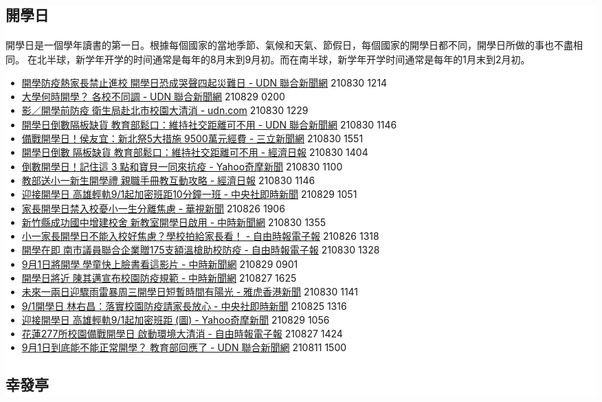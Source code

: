 ## 開學日

開學日是一個學年讀書的第一日。根據每個國家的當地季節、氣候和天氣、節假日，每個國家的開學日都不同，開學日所做的事也不盡相同。
在北半球，新学年开学的时间通常是每年的8月末到9月初。而在南半球，新学年开学时间通常是每年的1月末到2月初。
- [開學防疫熱家長禁止進校 開學日恐成哭聲四起災難日 - UDN 聯合新聞網](https://udn.com/news/story/121981/5709079 "開學防疫熱家長禁止進校 開學日恐成哭聲四起災難日 - UDN 聯合新聞網") 210830 1214
- [大學何時開學？ 各校不同調 - UDN 聯合新聞網](https://udn.com/news/story/6928/5706629 "大學何時開學？ 各校不同調 - UDN 聯合新聞網") 210829 0200
- [影／開學前防疫 衛生局赴北市校園大清消 - udn.com](https://udn.com/news/story/7323/5709161 "影／開學前防疫 衛生局赴北市校園大清消 - udn.com") 210830 1229
- [開學日倒數隔板缺貨 教育部鬆口：維持社交距離可不用 - UDN 聯合新聞網](https://udn.com/news/story/121981/5708983?from=udn-catehotnews_ch2 "開學日倒數隔板缺貨 教育部鬆口：維持社交距離可不用 - UDN 聯合新聞網") 210830 1146
- [備戰開學日！侯友宜：新北祭5大措施 9500萬元經費 - 三立新聞網](https://www.setn.com/News.aspx?NewsID=990205 "備戰開學日！侯友宜：新北祭5大措施 9500萬元經費 - 三立新聞網") 210830 1551
- [開學日倒數 隔板缺貨 教育部鬆口：維持社交距離可不用 - 經濟日報](https://money.udn.com/money/story/5658/5708983 "開學日倒數 隔板缺貨 教育部鬆口：維持社交距離可不用 - 經濟日報") 210830 1404
- [倒數開學日！記住這 3 點和寶貝一同來抗疫 - Yahoo奇摩新聞](https://tw.news.yahoo.com/%E5%80%92%E6%95%B8%E9%96%8B%E5%AD%B8%E6%97%A5-%E8%A8%98%E4%BD%8F%E9%80%99-3-%E9%BB%9E%E5%92%8C%E5%AF%B6%E8%B2%9D-%E5%90%8C%E4%BE%86%E6%8A%97%E7%96%AB-030000434.html "倒數開學日！記住這 3 點和寶貝一同來抗疫 - Yahoo奇摩新聞") 210830 1100
- [教部送小一新生開學禮 親職手冊教互動攻略 - 經濟日報](https://money.udn.com/money/story/7307/5708989 "教部送小一新生開學禮 親職手冊教互動攻略 - 經濟日報") 210830 1146
- [迎接開學日 高雄輕軌9/1起加密班距10分鐘一班 - 中央社即時新聞](https://www.cna.com.tw/news/aloc/202108290029.aspx "迎接開學日 高雄輕軌9/1起加密班距10分鐘一班 - 中央社即時新聞") 210829 1051
- [家長開學日禁入校憂小一生分離焦慮 - 華視新聞](https://news.cts.com.tw/cts/general/202108/202108262054257.html "家長開學日禁入校憂小一生分離焦慮 - 華視新聞") 210826 1906
- [新竹縣成功國中增建校舍 新教室開學日啟用 - 中時新聞網](https://www.chinatimes.com/realtimenews/20210830002717-264214 "新竹縣成功國中增建校舍 新教室開學日啟用 - 中時新聞網") 210830 1355
- [小一家長開學日不能入校好焦慮？學校拍給家長看！ - 自由時報電子報](https://news.ltn.com.tw/news/life/breakingnews/3651076 "小一家長開學日不能入校好焦慮？學校拍給家長看！ - 自由時報電子報") 210826 1318
- [開學在即 南市議員聯合企業贈175支額溫槍助校防疫 - 自由時報電子報](https://news.ltn.com.tw/news/life/breakingnews/3654929 "開學在即 南市議員聯合企業贈175支額溫槍助校防疫 - 自由時報電子報") 210830 1328
- [9月1日將開學 學童快上臉書看這影片 - 中時新聞網](https://www.chinatimes.com/realtimenews/20210829000869-260421 "9月1日將開學 學童快上臉書看這影片 - 中時新聞網") 210829 0901
- [開學日將近 陳其邁宣布校園防疫規範 - 中時新聞網](https://www.chinatimes.com/realtimenews/20210827004092-260405 "開學日將近 陳其邁宣布校園防疫規範 - 中時新聞網") 210827 1625
- [未來一兩日迎驟雨雷暴周三開學日短暫時間有陽光 - 雅虎香港新聞](https://hk.news.yahoo.com/%E6%9C%AA%E4%BE%86-%E5%85%A9%E6%97%A5%E8%BF%8E%E9%A9%9F%E9%9B%A8%E9%9B%B7%E6%9A%B4-%E5%91%A8%E4%B8%89%E9%96%8B%E5%AD%B8%E6%97%A5%E7%9F%AD%E6%9A%AB%E6%99%82%E9%96%93%E6%9C%89%E9%99%BD%E5%85%89-034100118.html "未來一兩日迎驟雨雷暴周三開學日短暫時間有陽光 - 雅虎香港新聞") 210830 1141
- [9/1開學日 林右昌：落實校園防疫請家長放心 - 中央社即時新聞](https://www.cna.com.tw/news/ahel/202108250136.aspx "9/1開學日 林右昌：落實校園防疫請家長放心 - 中央社即時新聞") 210825 1316
- [迎接開學日 高雄輕軌9/1起加密班距 (圖) - Yahoo奇摩新聞](https://tw.news.yahoo.com/%E8%BF%8E%E6%8E%A5%E9%96%8B%E5%AD%B8%E6%97%A5-%E9%AB%98%E9%9B%84%E8%BC%95%E8%BB%8C9-1%E8%B5%B7%E5%8A%A0%E5%AF%86%E7%8F%AD%E8%B7%9D-%E5%9C%96-025646609.html "迎接開學日 高雄輕軌9/1起加密班距 (圖) - Yahoo奇摩新聞") 210829 1056
- [花蓮277所校園備戰開學日 啟動環境大清消 - 自由時報電子報](https://news.ltn.com.tw/news/life/breakingnews/3652410 "花蓮277所校園備戰開學日 啟動環境大清消 - 自由時報電子報") 210827 1424
- [9月1日到底能不能正常開學？ 教育部回應了 - UDN 聯合新聞網](https://udn.com/news/story/6885/5665514 "9月1日到底能不能正常開學？ 教育部回應了 - UDN 聯合新聞網") 210811 1500

## 幸發亭
